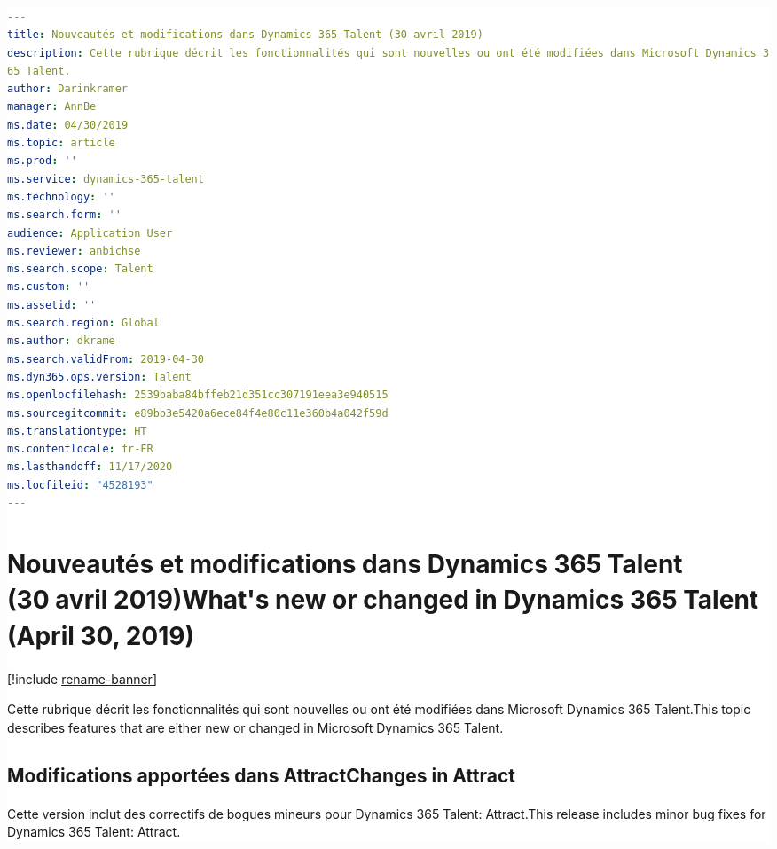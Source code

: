 ```yaml
---
title: Nouveautés et modifications dans Dynamics 365 Talent (30 avril 2019)
description: Cette rubrique décrit les fonctionnalités qui sont nouvelles ou ont été modifiées dans Microsoft Dynamics 365 Talent.
author: Darinkramer
manager: AnnBe
ms.date: 04/30/2019
ms.topic: article
ms.prod: ''
ms.service: dynamics-365-talent
ms.technology: ''
ms.search.form: ''
audience: Application User
ms.reviewer: anbichse
ms.search.scope: Talent
ms.custom: ''
ms.assetid: ''
ms.search.region: Global
ms.author: dkrame
ms.search.validFrom: 2019-04-30
ms.dyn365.ops.version: Talent
ms.openlocfilehash: 2539baba84bffeb21d351cc307191eea3e940515
ms.sourcegitcommit: e89bb3e5420a6ece84f4e80c11e360b4a042f59d
ms.translationtype: HT
ms.contentlocale: fr-FR
ms.lasthandoff: 11/17/2020
ms.locfileid: "4528193"
---
```

# <a name="whats-new-or-changed-in-dynamics-365-talent-april-30-2019"></a><span data-ttu-id="80724-103">Nouveautés et modifications dans Dynamics 365 Talent (30 avril 2019)</span><span class="sxs-lookup"><span data-stu-id="80724-103">What's new or changed in Dynamics 365 Talent (April 30, 2019)</span></span>

[!include [rename-banner](~/includes/cc-data-platform-banner.md)]

<span data-ttu-id="80724-104">Cette rubrique décrit les fonctionnalités qui sont nouvelles ou ont été modifiées dans Microsoft Dynamics 365 Talent.</span><span class="sxs-lookup"><span data-stu-id="80724-104">This topic describes features that are either new or changed in Microsoft Dynamics 365 Talent.</span></span>

## <a name="changes-in-attract"></a><span data-ttu-id="80724-105">Modifications apportées dans Attract</span><span class="sxs-lookup"><span data-stu-id="80724-105">Changes in Attract</span></span>

<span data-ttu-id="80724-106">Cette version inclut des correctifs de bogues mineurs pour Dynamics 365 Talent: Attract.</span><span class="sxs-lookup"><span data-stu-id="80724-106">This release includes minor bug fixes for Dynamics 365 Talent: Attract.</span></span>
